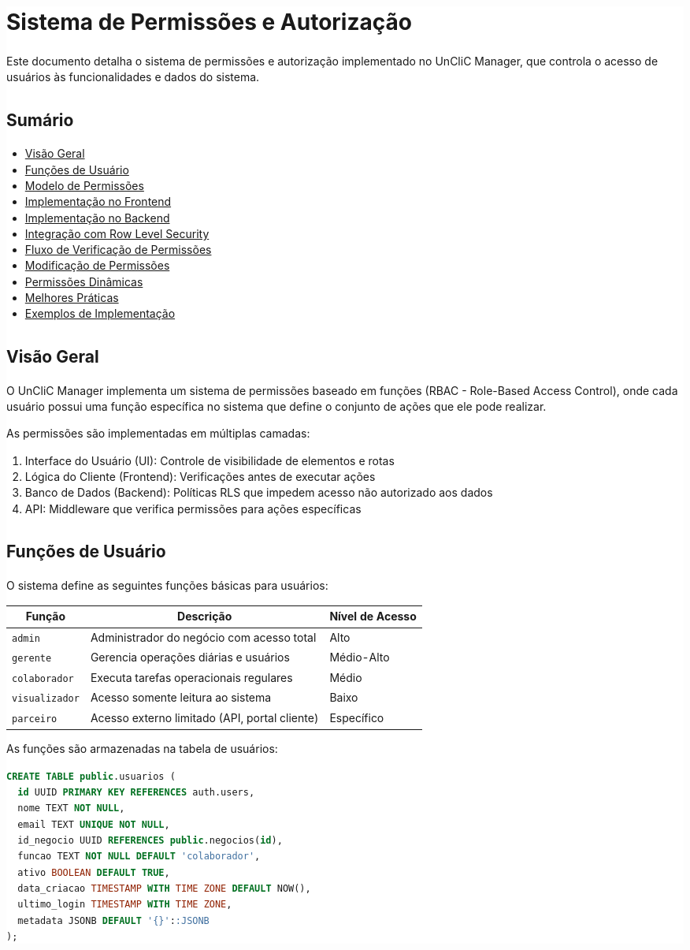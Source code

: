 # Sistema de Permissões e Autorização

Este documento detalha o sistema de permissões e autorização implementado no UnCliC Manager, que controla o acesso de usuários às funcionalidades e dados do sistema.

## Sumário

- [Visão Geral](#visão-geral)
- [Funções de Usuário](#funções-de-usuário)
- [Modelo de Permissões](#modelo-de-permissões)
- [Implementação no Frontend](#implementação-no-frontend)
- [Implementação no Backend](#implementação-no-backend)
- [Integração com Row Level Security](#integração-com-row-level-security)
- [Fluxo de Verificação de Permissões](#fluxo-de-verificação-de-permissões)
- [Modificação de Permissões](#modificação-de-permissões)
- [Permissões Dinâmicas](#permissões-dinâmicas)
- [Melhores Práticas](#melhores-práticas)
- [Exemplos de Implementação](#exemplos-de-implementação)

## Visão Geral

O UnCliC Manager implementa um sistema de permissões baseado em funções (RBAC - Role-Based Access Control), onde cada usuário possui uma função específica no sistema que define o conjunto de ações que ele pode realizar.

As permissões são implementadas em múltiplas camadas:

1. Interface do Usuário (UI): Controle de visibilidade de elementos e rotas
2. Lógica do Cliente (Frontend): Verificações antes de executar ações
3. Banco de Dados (Backend): Políticas RLS que impedem acesso não autorizado aos dados
4. API: Middleware que verifica permissões para ações específicas

## Funções de Usuário

O sistema define as seguintes funções básicas para usuários:

| Função | Descrição | Nível de Acesso |
|--------|-----------|----------------|
| `admin` | Administrador do negócio com acesso total | Alto |
| `gerente` | Gerencia operações diárias e usuários | Médio-Alto |
| `colaborador` | Executa tarefas operacionais regulares | Médio |
| `visualizador` | Acesso somente leitura ao sistema | Baixo |
| `parceiro` | Acesso externo limitado (API, portal cliente) | Específico |

As funções são armazenadas na tabela de usuários:

```sql
CREATE TABLE public.usuarios (
  id UUID PRIMARY KEY REFERENCES auth.users,
  nome TEXT NOT NULL,
  email TEXT UNIQUE NOT NULL,
  id_negocio UUID REFERENCES public.negocios(id),
  funcao TEXT NOT NULL DEFAULT 'colaborador',
  ativo BOOLEAN DEFAULT TRUE,
  data_criacao TIMESTAMP WITH TIME ZONE DEFAULT NOW(),
  ultimo_login TIMESTAMP WITH TIME ZONE,
  metadata JSONB DEFAULT '{}'::JSONB
);
```
